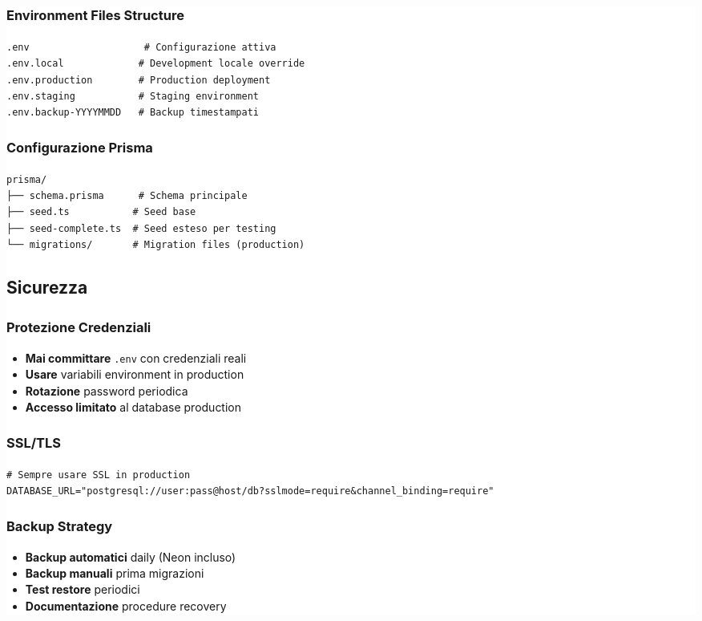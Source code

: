 ### Environment Files Structure
```
.env                    # Configurazione attiva
.env.local             # Development locale override  
.env.production        # Production deployment
.env.staging           # Staging environment
.env.backup-YYYYMMDD   # Backup timestampati
```

### Configurazione Prisma
```
prisma/
├── schema.prisma      # Schema principale
├── seed.ts           # Seed base
├── seed-complete.ts  # Seed esteso per testing
└── migrations/       # Migration files (production)
```

## Sicurezza

### Protezione Credenziali
- **Mai committare** `.env` con credenziali reali
- **Usare** variabili environment in production
- **Rotazione** password periodica
- **Accesso limitato** al database production

### SSL/TLS
```env
# Sempre usare SSL in production
DATABASE_URL="postgresql://user:pass@host/db?sslmode=require&channel_binding=require"
```

### Backup Strategy
- **Backup automatici** daily (Neon incluso)
- **Backup manuali** prima migrazioni
- **Test restore** periodici
- **Documentazione** procedure recovery